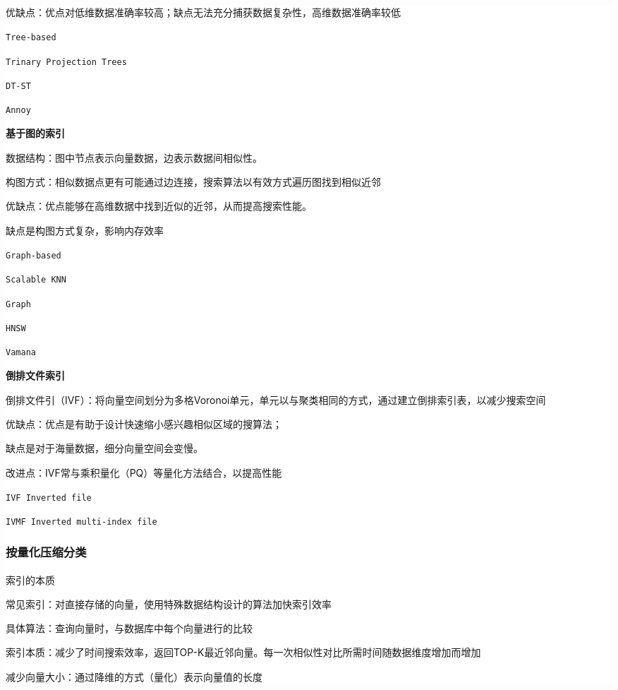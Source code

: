 优缺点：优点对低维数据准确率较高；缺点无法充分捕获数据复杂性，高维数据准确率较低

`Tree-based`

`Trinary Projection Trees`

`DT-ST`

`Annoy`



**基于图的索引**

数据结构：图中节点表示向量数据，边表示数据间相似性。

构图方式：相似数据点更有可能通过边连接，搜索算法以有效方式遍历图找到相似近邻



优缺点：优点能够在高维数据中找到近似的近邻，从而提高搜索性能。 

缺点是构图方式复杂，影响内存效率

`Graph-based`

`Scalable KNN`

`Graph`

`HNSW`

`Vamana`



**倒排文件索引**



倒排文件引（IVF）：将向量空间划分为多格Voronoi单元，单元以与聚类相同的方式，通过建立倒排索引表，以减少搜索空间



优缺点：优点是有助于设计快速缩小感兴趣相似区域的搜算法；

缺点是对于海量数据，细分向量空间会变慢。



改进点：IVF常与乘积量化（PQ）等量化方法结合，以提高性能

`IVF Inverted file`

`IVMF Inverted multi-index file`



### 按量化压缩分类

索引的本质

常见索引：对直接存储的向量，使用特殊数据结构设计的算法加快索引效率

具体算法：查询向量时，与数据库中每个向量进行的比较

索引本质：减少了时间搜索效率，返回TOP-K最近邻向量。每一次相似性对比所需时间随数据维度增加而增加

减少向量大小：通过降维的方式（量化）表示向量值的长度
